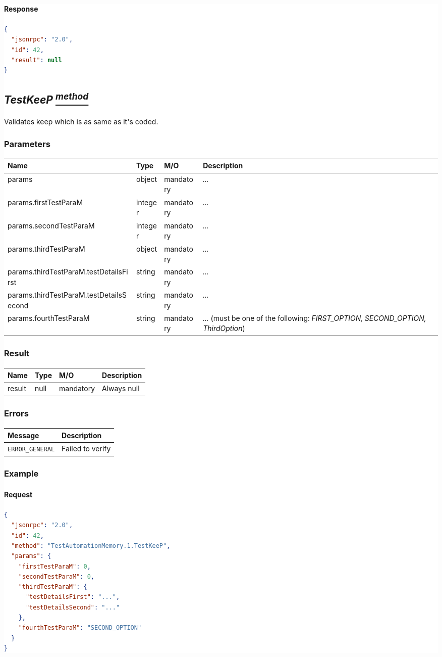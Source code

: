 #### Response

```json
{
  "jsonrpc": "2.0",
  "id": 42,
  "result": null
}
```

<a id="method_TestKeeP"></a>
## *TestKeeP [<sup>method</sup>](#head_Methods)*

Validates keep which is as same as it's coded.

### Parameters

| Name | Type | M/O | Description |
| :-------- | :-------- | :-------- | :-------- |
| params | object | mandatory | *...* |
| params.firstTestParaM | integer | mandatory | *...* |
| params.secondTestParaM | integer | mandatory | *...* |
| params.thirdTestParaM | object | mandatory | *...* |
| params.thirdTestParaM.testDetailsFirst | string | mandatory | *...* |
| params.thirdTestParaM.testDetailsSecond | string | mandatory | *...* |
| params.fourthTestParaM | string | mandatory | *...* (must be one of the following: *FIRST_OPTION, SECOND_OPTION, ThirdOption*) |

### Result

| Name | Type | M/O | Description |
| :-------- | :-------- | :-------- | :-------- |
| result | null | mandatory | Always null |

### Errors

| Message | Description |
| :-------- | :-------- |
| ```ERROR_GENERAL``` | Failed to verify |

### Example

#### Request

```json
{
  "jsonrpc": "2.0",
  "id": 42,
  "method": "TestAutomationMemory.1.TestKeeP",
  "params": {
    "firstTestParaM": 0,
    "secondTestParaM": 0,
    "thirdTestParaM": {
      "testDetailsFirst": "...",
      "testDetailsSecond": "..."
    },
    "fourthTestParaM": "SECOND_OPTION"
  }
}
```